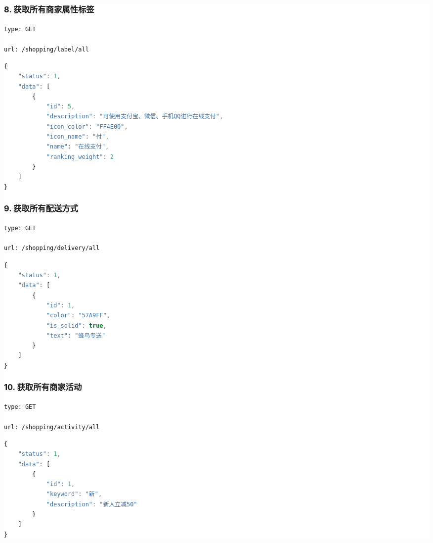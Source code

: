 
### 8. 获取所有商家属性标签

    type: GET

    url: /shopping/label/all

```javascript
{
    "status": 1,
    "data": [
        {
            "id": 5,
            "description": "可使用支付宝、微信、手机QQ进行在线支付",
            "icon_color": "FF4E00",
            "icon_name": "付",
            "name": "在线支付",
            "ranking_weight": 2
        }
    ]
}
```


### 9. 获取所有配送方式

    type: GET

    url: /shopping/delivery/all

```javascript
{
    "status": 1,
    "data": [
        {
            "id": 1,
            "color": "57A9FF",
            "is_solid": true,
            "text": "蜂鸟专送"
        }
    ]
}
```


### 10. 获取所有商家活动

    type: GET

    url: /shopping/activity/all

```javascript
{
    "status": 1,
    "data": [
        {
            "id": 1,
            "keyword": "新",
            "description": "新人立减50"
        }
    ]
}
```
